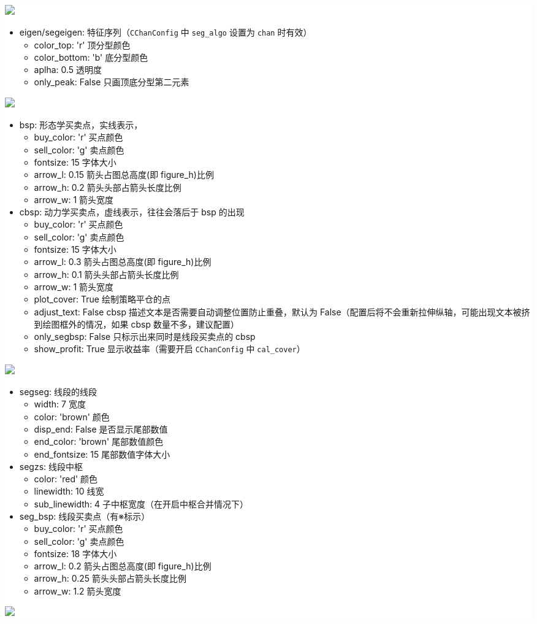 <img src="./Image/chan.py_image_11.png" />

- eigen/segeigen:  特征序列（`CChanConfig` 中 `seg_algo` 设置为 `chan` 时有效）
    - color_top: 'r'  顶分型颜色
    - color_bottom: 'b'  底分型颜色
    - aplha: 0.5  透明度
    - only_peak: False  只画顶底分型第二元素

<img src="./Image/chan.py_image_12.png" />

- bsp:  形态学买卖点，实线表示，
    - buy_color: 'r'  买点颜色
    - sell_color: 'g'  卖点颜色
    - fontsize: 15  字体大小
    - arrow_l: 0.15  箭头占图总高度(即 figure_h)比例
    - arrow_h: 0.2  箭头头部占箭头长度比例
    - arrow_w: 1  箭头宽度
- cbsp:  动力学买卖点，虚线表示，往往会落后于 bsp 的出现
    - buy_color: 'r'  买点颜色
    - sell_color: 'g'  卖点颜色
    - fontsize: 15  字体大小
    - arrow_l: 0.3  箭头占图总高度(即 figure_h)比例
    - arrow_h: 0.1  箭头头部占箭头长度比例
    - arrow_w: 1  箭头宽度
    - plot_cover: True  绘制策略平仓的点
    - adjust_text: False  cbsp 描述文本是否需要自动调整位置防止重叠，默认为 False（配置后将不会重新拉伸纵轴，可能出现文本被挤到绘图框外的情况，如果 cbsp 数量不多，建议配置）
    - only_segbsp: False  只标示出来同时是线段买卖点的 cbsp
    - show_profit: True  显示收益率（需要开启 `CChanConfig` 中 `cal_cover`）

<img src="./Image/plot_cbsp.png" />

- segseg:  线段的线段
    - width: 7  宽度
    - color: 'brown'  颜色
    - disp_end: False  是否显示尾部数值
    - end_color: 'brown'  尾部数值颜色
    - end_fontsize: 15  尾部数值字体大小
- segzs:  线段中枢
    - color: 'red'  颜色
    - linewidth: 10  线宽
    - sub_linewidth: 4  子中枢宽度（在开启中枢合并情况下）
- seg_bsp:  线段买卖点（有※标示）
    - buy_color: 'r'  买点颜色
    - sell_color: 'g'  卖点颜色
    - fontsize: 18  字体大小
    - arrow_l: 0.2  箭头占图总高度(即 figure_h)比例
    - arrow_h: 0.25  箭头头部占箭头长度比例
    - arrow_w: 1.2  箭头宽度

<img src="./Image/chan.py_image_13.png" />
